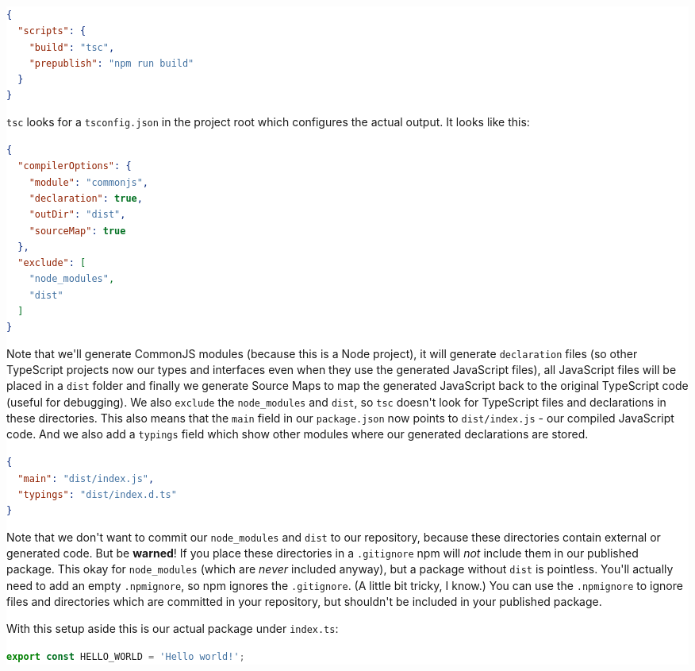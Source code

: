 ```json
{
  "scripts": {
    "build": "tsc",
    "prepublish": "npm run build"
  }
}
```

`tsc` looks for a `tsconfig.json` in the project root which configures the actual output. It looks like this:

```json
{
  "compilerOptions": {
    "module": "commonjs",
    "declaration": true,
    "outDir": "dist",
    "sourceMap": true
  },
  "exclude": [
    "node_modules",
    "dist"
  ]
}
```

Note that we'll generate CommonJS modules (because this is a Node project), it will generate `declaration` files (so other TypeScript projects now our types and interfaces even when they use the generated JavaScript files), all JavaScript files will be placed in a `dist` folder and finally we generate Source Maps to map the generated JavaScript back to the original TypeScript code (useful for debugging). We also `exclude` the `node_modules` and `dist`, so `tsc` doesn't look for TypeScript files and declarations in these directories. This also means that the `main` field in our `package.json` now points to `dist/index.js` - our compiled JavaScript code. And we also add a `typings` field which show other modules where our generated declarations are stored.

```json
{
  "main": "dist/index.js",
  "typings": "dist/index.d.ts"
}
```

Note that we don't want to commit our `node_modules` and `dist` to our repository, because these directories contain external or generated code. But be **warned**! If you place these directories in a `.gitignore` npm will _not_ include them in our published package. This okay for `node_modules` (which are _never_ included anyway), but a package without `dist` is pointless. You'll actually need to add an empty `.npmignore`, so npm ignores the `.gitignore`. (A little bit tricky, I know.) You can use the `.npmignore` to ignore files and directories which are committed in your repository, but shouldn't be included in your published package.

With this setup aside this is our actual package under `index.ts`:

```typescript
export const HELLO_WORLD = 'Hello world!';
```

